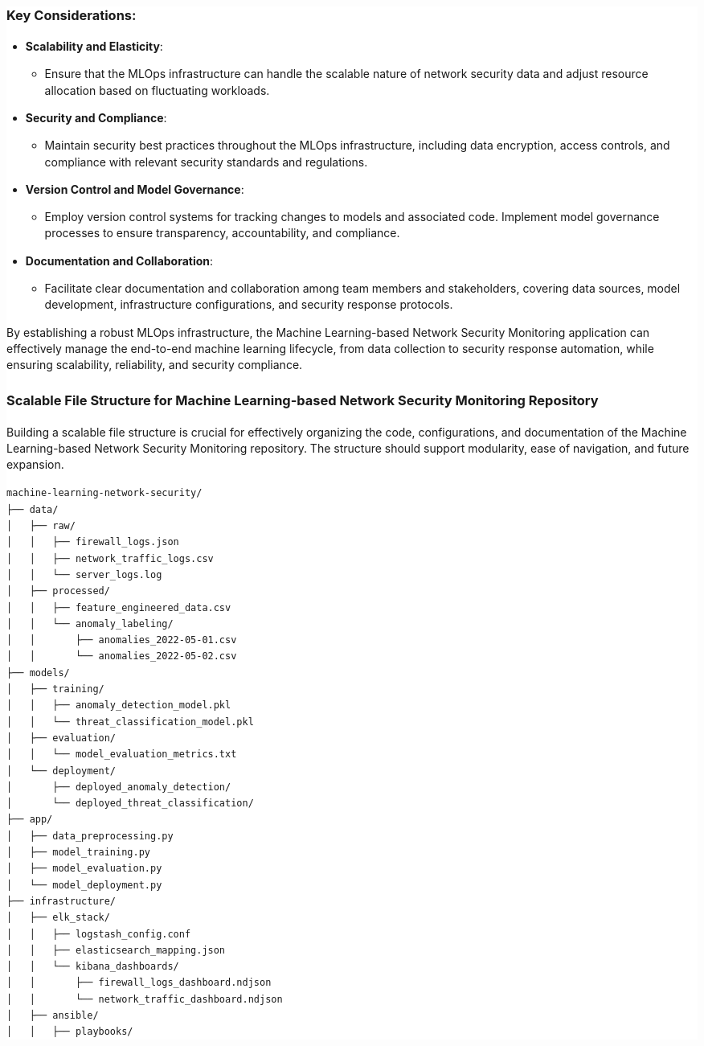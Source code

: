 ### Key Considerations:

- **Scalability and Elasticity**:

  - Ensure that the MLOps infrastructure can handle the scalable nature of network security data and adjust resource allocation based on fluctuating workloads.

- **Security and Compliance**:

  - Maintain security best practices throughout the MLOps infrastructure, including data encryption, access controls, and compliance with relevant security standards and regulations.

- **Version Control and Model Governance**:

  - Employ version control systems for tracking changes to models and associated code. Implement model governance processes to ensure transparency, accountability, and compliance.

- **Documentation and Collaboration**:
  - Facilitate clear documentation and collaboration among team members and stakeholders, covering data sources, model development, infrastructure configurations, and security response protocols.

By establishing a robust MLOps infrastructure, the Machine Learning-based Network Security Monitoring application can effectively manage the end-to-end machine learning lifecycle, from data collection to security response automation, while ensuring scalability, reliability, and security compliance.

### Scalable File Structure for Machine Learning-based Network Security Monitoring Repository

Building a scalable file structure is crucial for effectively organizing the code, configurations, and documentation of the Machine Learning-based Network Security Monitoring repository. The structure should support modularity, ease of navigation, and future expansion.

```plaintext
machine-learning-network-security/
├── data/
│   ├── raw/
│   │   ├── firewall_logs.json
│   │   ├── network_traffic_logs.csv
│   │   └── server_logs.log
│   ├── processed/
│   │   ├── feature_engineered_data.csv
│   │   └── anomaly_labeling/
│   │       ├── anomalies_2022-05-01.csv
│   │       └── anomalies_2022-05-02.csv
├── models/
│   ├── training/
│   │   ├── anomaly_detection_model.pkl
│   │   └── threat_classification_model.pkl
│   ├── evaluation/
│   │   └── model_evaluation_metrics.txt
│   └── deployment/
│       ├── deployed_anomaly_detection/
│       └── deployed_threat_classification/
├── app/
│   ├── data_preprocessing.py
│   ├── model_training.py
│   ├── model_evaluation.py
│   └── model_deployment.py
├── infrastructure/
│   ├── elk_stack/
│   │   ├── logstash_config.conf
│   │   ├── elasticsearch_mapping.json
│   │   └── kibana_dashboards/
│   │       ├── firewall_logs_dashboard.ndjson
│   │       └── network_traffic_dashboard.ndjson
│   ├── ansible/
│   │   ├── playbooks/
```